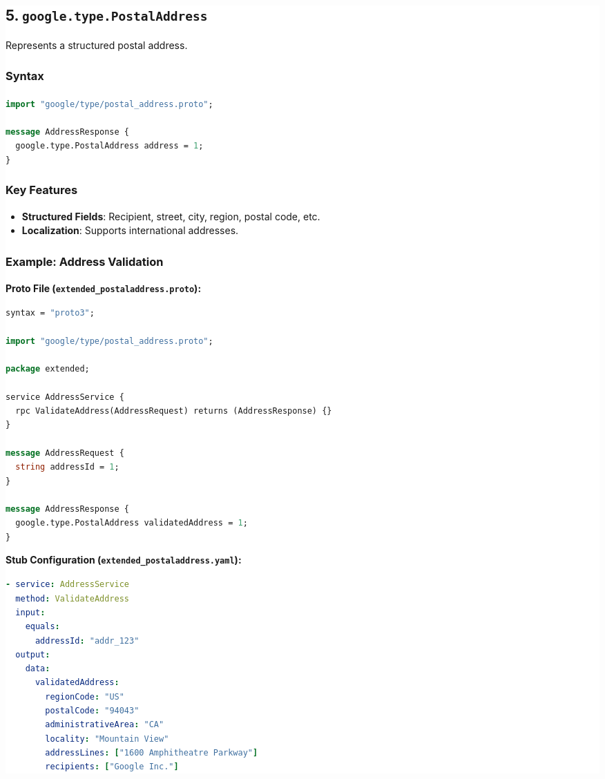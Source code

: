 ## 5. `google.type.PostalAddress`
Represents a structured postal address.

### Syntax
```proto
import "google/type/postal_address.proto";

message AddressResponse {
  google.type.PostalAddress address = 1;
}
```

### Key Features
- **Structured Fields**: Recipient, street, city, region, postal code, etc.
- **Localization**: Supports international addresses.

### Example: Address Validation
**Proto File (`extended_postaladdress.proto`):**
```proto
syntax = "proto3";

import "google/type/postal_address.proto";

package extended;

service AddressService {
  rpc ValidateAddress(AddressRequest) returns (AddressResponse) {}
}

message AddressRequest {
  string addressId = 1;
}

message AddressResponse {
  google.type.PostalAddress validatedAddress = 1;
}
```

**Stub Configuration (`extended_postaladdress.yaml`):**
```yaml
- service: AddressService
  method: ValidateAddress
  input:
    equals:
      addressId: "addr_123"
  output:
    data:
      validatedAddress:
        regionCode: "US"
        postalCode: "94043"
        administrativeArea: "CA"
        locality: "Mountain View"
        addressLines: ["1600 Amphitheatre Parkway"]
        recipients: ["Google Inc."]
```
